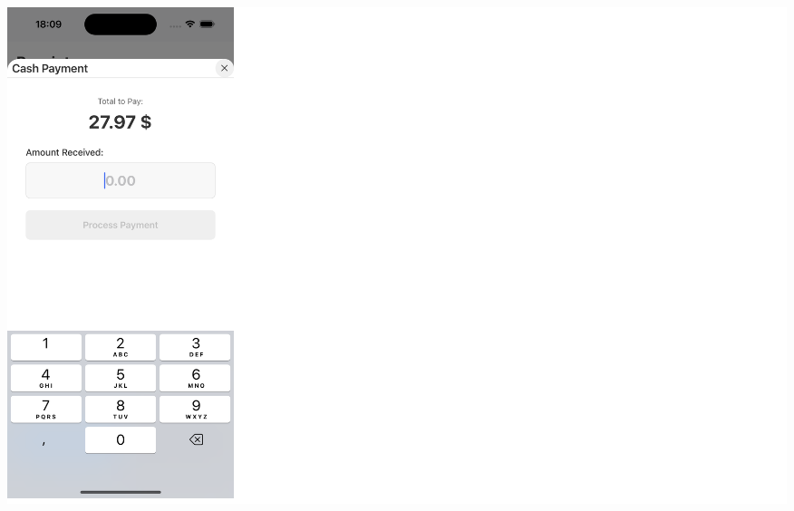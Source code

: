   <img src="Images/iOS/Simulator%20Screenshot%20-%20iPhone%2016%20-%202025-08-10%20at%2018.09.36.png" width="250" />
